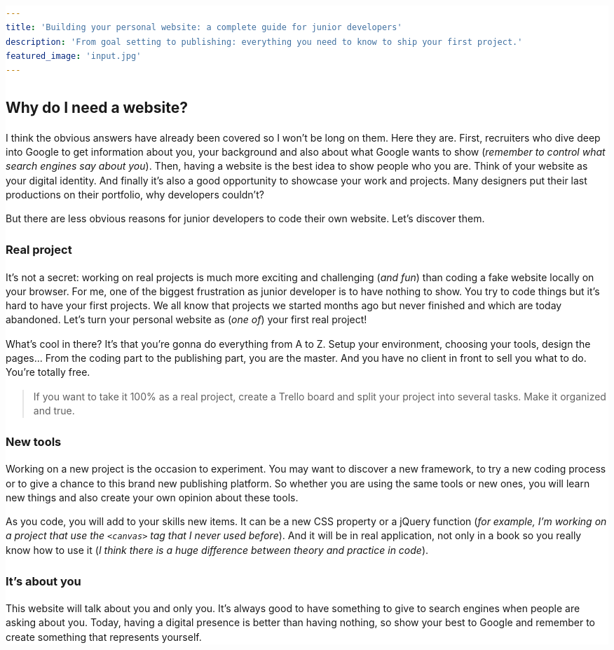```yaml
---
title: 'Building your personal website: a complete guide for junior developers'
description: 'From goal setting to publishing: everything you need to know to ship your first project.'
featured_image: 'input.jpg'
---
```


## Why do I need a website?

I think the obvious answers have already been covered so I won’t be long on them. Here they are. First, recruiters who dive deep into Google to get information about you, your background and also about what Google wants to show (*remember to control what search engines say about you*). Then, having a website is the best idea to show people who you are. Think of your website as your digital identity. And finally it’s also a good opportunity to showcase your work and projects. Many designers put their last productions on their portfolio, why developers couldn’t?

But there are less obvious reasons for junior developers to code their own website. Let’s discover them.

### Real project

It’s not a secret: working on real projects is much more exciting and challenging (*and fun*) than coding a fake website locally on your browser. For me, one of the biggest frustration as junior developer is to have nothing to show. You try to code things but it’s hard to have your first projects. We all know that projects we started months ago but never finished and which are today abandoned. Let’s turn your personal website as (*one of*) your first real project!

What’s cool in there? It’s that you’re gonna do everything from A to Z. Setup your environment, choosing your tools, design the pages... From the coding part to the publishing part, you are the master. And you have no client in front to sell you what to do. You’re totally free.

> If you want to take it 100% as a real project, create a Trello board and split your project into several tasks. Make it organized and true.

### New tools

Working on a new project is the occasion to experiment. You may want to discover a new framework, to try a new coding process or to give a chance to this brand new publishing platform. So whether you are using the same tools or new ones, you will learn new things and also create your own opinion about these tools.

As you code, you will add to your skills new items. It can be a new CSS property or a jQuery function (*for example, I’m working on a project that use the `<canvas>` tag that I never used before*). And it will be in real application, not only in a book so you really know how to use it (*I think there is a huge difference between theory and practice in code*).

### It’s about you

This website will talk about you and only you. It’s always good to have something to give to search engines when people are asking about you. Today, having a digital presence is better than having nothing, so show your best to Google and remember to create something that represents yourself.
